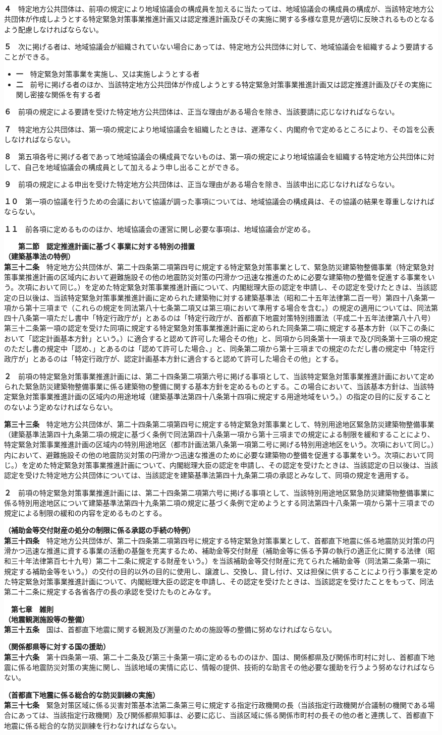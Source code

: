 **４**　特定地方公共団体は、前項の規定により地域協議会の構成員を加えるに当たっては、地域協議会の構成員の構成が、当該特定地方公共団体が作成しようとする特定緊急対策事業推進計画又は認定推進計画及びその実施に関する多様な意見が適切に反映されるものとなるよう配慮しなければならない。  
  
**５**　次に掲げる者は、地域協議会が組織されていない場合にあっては、特定地方公共団体に対して、地域協議会を組織するよう要請することができる。  
* **一**　特定緊急対策事業を実施し、又は実施しようとする者  
* **二**　前号に掲げる者のほか、当該特定地方公共団体が作成しようとする特定緊急対策事業推進計画又は認定推進計画及びその実施に関し密接な関係を有する者  
  
**６**　前項の規定による要請を受けた特定地方公共団体は、正当な理由がある場合を除き、当該要請に応じなければならない。  
  
**７**　特定地方公共団体は、第一項の規定により地域協議会を組織したときは、遅滞なく、内閣府令で定めるところにより、その旨を公表しなければならない。  
  
**８**　第五項各号に掲げる者であって地域協議会の構成員でないものは、第一項の規定により地域協議会を組織する特定地方公共団体に対して、自己を地域協議会の構成員として加えるよう申し出ることができる。  
  
**９**　前項の規定による申出を受けた特定地方公共団体は、正当な理由がある場合を除き、当該申出に応じなければならない。  
  
**１０**　第一項の協議を行うための会議において協議が調った事項については、地域協議会の構成員は、その協議の結果を尊重しなければならない。  
  
**１１**　前各項に定めるもののほか、地域協議会の運営に関し必要な事項は、地域協議会が定める。  
  
&emsp;&emsp;**第二節　認定推進計画に基づく事業に対する特別の措置**  
**（建築基準法の特例）**  
**第三十二条**　特定地方公共団体が、第二十四条第二項第四号に規定する特定緊急対策事業として、緊急防災建築物整備事業（特定緊急対策事業推進計画の区域内において避難施設その他の地震防災対策の円滑かつ迅速な推進のために必要な建築物の整備を促進する事業をいう。次項において同じ。）を定めた特定緊急対策事業推進計画について、内閣総理大臣の認定を申請し、その認定を受けたときは、当該認定の日以後は、当該特定緊急対策事業推進計画に定められた建築物に対する建築基準法（昭和二十五年法律第二百一号）第四十八条第一項から第十三項まで（これらの規定を同法第八十七条第二項又は第三項において準用する場合を含む。）の規定の適用については、同法第四十八条第一項ただし書中「特定行政庁が」とあるのは「特定行政庁が、首都直下地震対策特別措置法（平成二十五年法律第八十八号）第三十二条第一項の認定を受けた同項に規定する特定緊急対策事業推進計画に定められた同条第二項に規定する基本方針（以下この条において「認定計画基本方針」という。）に適合すると認めて許可した場合その他」と、同項から同条第十一項まで及び同条第十三項の規定のただし書の規定中「認め、」とあるのは「認めて許可した場合、」と、同条第二項から第十三項までの規定のただし書の規定中「特定行政庁が」とあるのは「特定行政庁が、認定計画基本方針に適合すると認めて許可した場合その他」とする。  
  
**２**　前項の特定緊急対策事業推進計画には、第二十四条第二項第六号に掲げる事項として、当該特定緊急対策事業推進計画において定められた緊急防災建築物整備事業に係る建築物の整備に関する基本方針を定めるものとする。この場合において、当該基本方針は、当該特定緊急対策事業推進計画の区域内の用途地域（建築基準法第四十八条第十四項に規定する用途地域をいう。）の指定の目的に反することのないよう定めなければならない。  
  
**第三十三条**　特定地方公共団体が、第二十四条第二項第四号に規定する特定緊急対策事業として、特別用途地区緊急防災建築物整備事業（建築基準法第四十九条第二項の規定に基づく条例で同法第四十八条第一項から第十三項までの規定による制限を緩和することにより、特定緊急対策事業推進計画の区域内の特別用途地区（都市計画法第八条第一項第二号に掲げる特別用途地区をいう。次項において同じ。）内において、避難施設その他の地震防災対策の円滑かつ迅速な推進のために必要な建築物の整備を促進する事業をいう。次項において同じ。）を定めた特定緊急対策事業推進計画について、内閣総理大臣の認定を申請し、その認定を受けたときは、当該認定の日以後は、当該認定を受けた特定地方公共団体については、当該認定を建築基準法第四十九条第二項の承認とみなして、同項の規定を適用する。  
  
**２**　前項の特定緊急対策事業推進計画には、第二十四条第二項第六号に掲げる事項として、当該特別用途地区緊急防災建築物整備事業に係る特別用途地区について建築基準法第四十九条第二項の規定に基づく条例で定めようとする同法第四十八条第一項から第十三項までの規定による制限の緩和の内容を定めるものとする。  
  
**（補助金等交付財産の処分の制限に係る承認の手続の特例）**  
**第三十四条**　特定地方公共団体が、第二十四条第二項第四号に規定する特定緊急対策事業として、首都直下地震に係る地震防災対策の円滑かつ迅速な推進に資する事業の活動の基盤を充実するため、補助金等交付財産（補助金等に係る予算の執行の適正化に関する法律（昭和三十年法律第百七十九号）第二十二条に規定する財産をいう。）を当該補助金等交付財産に充てられた補助金等（同法第二条第一項に規定する補助金等をいう。）の交付の目的以外の目的に使用し、譲渡し、交換し、貸し付け、又は担保に供することにより行う事業を定めた特定緊急対策事業推進計画について、内閣総理大臣の認定を申請し、その認定を受けたときは、当該認定を受けたことをもって、同法第二十二条に規定する各省各庁の長の承認を受けたものとみなす。  
  
&emsp;**第七章　雑則**  
**（地震観測施設等の整備）**  
**第三十五条**　国は、首都直下地震に関する観測及び測量のための施設等の整備に努めなければならない。  
  
**（関係都県等に対する国の援助）**  
**第三十六条**　第十四条第一項、第二十二条及び第三十条第一項に定めるもののほか、国は、関係都県及び関係市町村に対し、首都直下地震に係る地震防災対策の実施に関し、当該地域の実情に応じ、情報の提供、技術的な助言その他必要な援助を行うよう努めなければならない。  
  
**（首都直下地震に係る総合的な防災訓練の実施）**  
**第三十七条**　緊急対策区域に係る災害対策基本法第二条第三号に規定する指定行政機関の長（当該指定行政機関が合議制の機関である場合にあっては、当該指定行政機関）及び関係都県知事は、必要に応じ、当該区域に係る関係市町村の長その他の者と連携して、首都直下地震に係る総合的な防災訓練を行わなければならない。  
  
